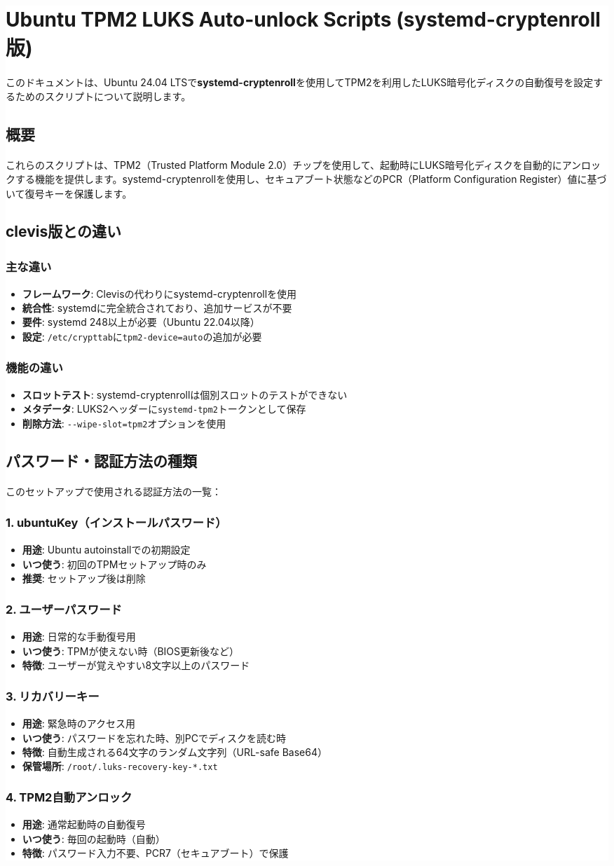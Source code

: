 # Ubuntu TPM2 LUKS Auto-unlock Scripts (systemd-cryptenroll版)

このドキュメントは、Ubuntu 24.04 LTSで**systemd-cryptenroll**を使用してTPM2を利用したLUKS暗号化ディスクの自動復号を設定するためのスクリプトについて説明します。

## 概要

これらのスクリプトは、TPM2（Trusted Platform Module 2.0）チップを使用して、起動時にLUKS暗号化ディスクを自動的にアンロックする機能を提供します。systemd-cryptenrollを使用し、セキュアブート状態などのPCR（Platform Configuration Register）値に基づいて復号キーを保護します。

## clevis版との違い

### 主な違い
- **フレームワーク**: Clevisの代わりにsystemd-cryptenrollを使用
- **統合性**: systemdに完全統合されており、追加サービスが不要
- **要件**: systemd 248以上が必要（Ubuntu 22.04以降）
- **設定**: `/etc/crypttab`に`tpm2-device=auto`の追加が必要

### 機能の違い
- **スロットテスト**: systemd-cryptenrollは個別スロットのテストができない
- **メタデータ**: LUKS2ヘッダーに`systemd-tpm2`トークンとして保存
- **削除方法**: `--wipe-slot=tpm2`オプションを使用

## パスワード・認証方法の種類

このセットアップで使用される認証方法の一覧：

### 1. **ubuntuKey（インストールパスワード）**
- **用途**: Ubuntu autoinstallでの初期設定
- **いつ使う**: 初回のTPMセットアップ時のみ
- **推奨**: セットアップ後は削除

### 2. **ユーザーパスワード**
- **用途**: 日常的な手動復号用
- **いつ使う**: TPMが使えない時（BIOS更新後など）
- **特徴**: ユーザーが覚えやすい8文字以上のパスワード

### 3. **リカバリーキー**
- **用途**: 緊急時のアクセス用
- **いつ使う**: パスワードを忘れた時、別PCでディスクを読む時
- **特徴**: 自動生成される64文字のランダム文字列（URL-safe Base64）
- **保管場所**: `/root/.luks-recovery-key-*.txt`

### 4. **TPM2自動アンロック**
- **用途**: 通常起動時の自動復号
- **いつ使う**: 毎回の起動時（自動）
- **特徴**: パスワード入力不要、PCR7（セキュアブート）で保護
